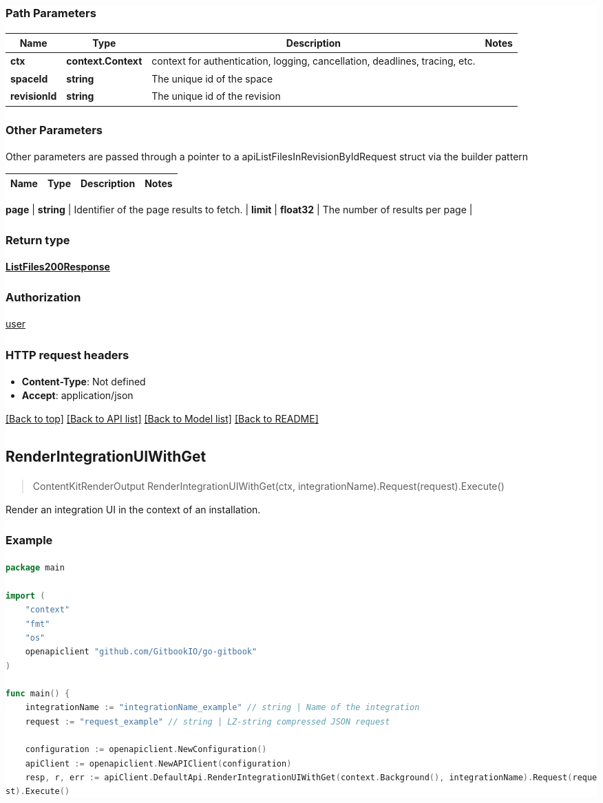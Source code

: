 ### Path Parameters


Name | Type | Description  | Notes
------------- | ------------- | ------------- | -------------
**ctx** | **context.Context** | context for authentication, logging, cancellation, deadlines, tracing, etc.
**spaceId** | **string** | The unique id of the space | 
**revisionId** | **string** | The unique id of the revision | 

### Other Parameters

Other parameters are passed through a pointer to a apiListFilesInRevisionByIdRequest struct via the builder pattern


Name | Type | Description  | Notes
------------- | ------------- | ------------- | -------------


 **page** | **string** | Identifier of the page results to fetch. | 
 **limit** | **float32** | The number of results per page | 

### Return type

[**ListFiles200Response**](ListFiles200Response.md)

### Authorization

[user](../README.md#user)

### HTTP request headers

- **Content-Type**: Not defined
- **Accept**: application/json

[[Back to top]](#) [[Back to API list]](../README.md#documentation-for-api-endpoints)
[[Back to Model list]](../README.md#documentation-for-models)
[[Back to README]](../README.md)


## RenderIntegrationUIWithGet

> ContentKitRenderOutput RenderIntegrationUIWithGet(ctx, integrationName).Request(request).Execute()

Render an integration UI in the context of an installation.

### Example

```go
package main

import (
    "context"
    "fmt"
    "os"
    openapiclient "github.com/GitbookIO/go-gitbook"
)

func main() {
    integrationName := "integrationName_example" // string | Name of the integration
    request := "request_example" // string | LZ-string compressed JSON request

    configuration := openapiclient.NewConfiguration()
    apiClient := openapiclient.NewAPIClient(configuration)
    resp, r, err := apiClient.DefaultApi.RenderIntegrationUIWithGet(context.Background(), integrationName).Request(request).Execute()
```